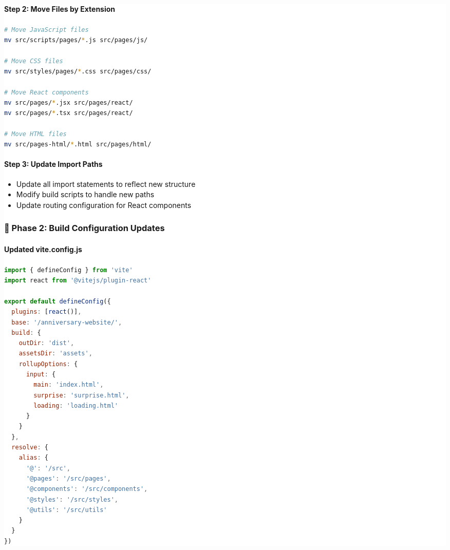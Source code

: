 #### **Step 2: Move Files by Extension**
```bash
# Move JavaScript files
mv src/scripts/pages/*.js src/pages/js/

# Move CSS files  
mv src/styles/pages/*.css src/pages/css/

# Move React components
mv src/pages/*.jsx src/pages/react/
mv src/pages/*.tsx src/pages/react/

# Move HTML files
mv src/pages-html/*.html src/pages/html/
```

#### **Step 3: Update Import Paths**
- Update all import statements to reflect new structure
- Modify build scripts to handle new paths
- Update routing configuration for React components

### **🎯 Phase 2: Build Configuration Updates**

#### **Updated vite.config.js**
```javascript
import { defineConfig } from 'vite'
import react from '@vitejs/plugin-react'

export default defineConfig({
  plugins: [react()],
  base: '/anniversary-website/',
  build: {
    outDir: 'dist',
    assetsDir: 'assets',
    rollupOptions: {
      input: {
        main: 'index.html',
        surprise: 'surprise.html',
        loading: 'loading.html'
      }
    }
  },
  resolve: {
    alias: {
      '@': '/src',
      '@pages': '/src/pages',
      '@components': '/src/components',
      '@styles': '/src/styles',
      '@utils': '/src/utils'
    }
  }
})
```
